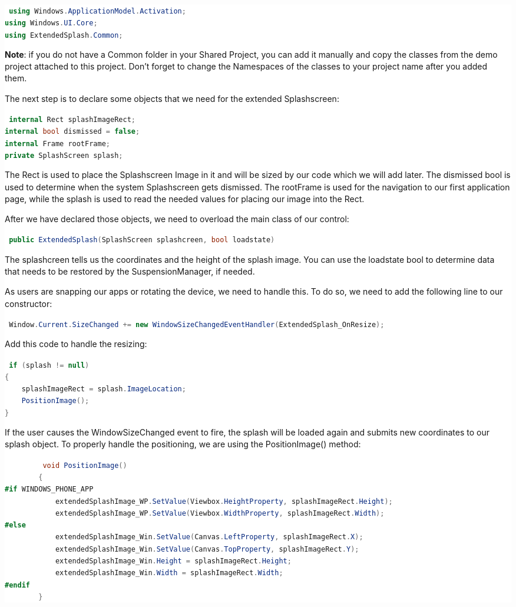 ``` csharp
 using Windows.ApplicationModel.Activation;
using Windows.UI.Core;
using ExtendedSplash.Common;
```
 
**Note**: if you do not have a Common folder in your Shared Project, you can add it manually and copy the classes from the demo project attached to this project. Don’t forget to change the Namespaces of the classes to your project name after you added them.

The next step is to declare some objects that we need for the extended Splashscreen:

``` csharp
 internal Rect splashImageRect; 
internal bool dismissed = false; 
internal Frame rootFrame;
private SplashScreen splash;
```
 
The Rect is used to place the Splashscreen Image in it and will be sized by our code which we will add later. The dismissed bool is used to determine when the system Splashscreen gets dismissed. The rootFrame is used for the navigation to our first application page, while the splash is used to read the needed values for placing our image into the Rect.

After we have declared those objects, we need to overload the main class of our control:

``` csharp
 public ExtendedSplash(SplashScreen splashcreen, bool loadstate)
```
 
The splashcreen tells us the coordinates and the height of the splash image. You can use the loadstate bool to determine data that needs to be restored by the SuspensionManager, if needed.

As users are snapping our apps or rotating the device, we need to handle this. To do so, we need to add the following line to our constructor:

``` csharp
 Window.Current.SizeChanged += new WindowSizeChangedEventHandler(ExtendedSplash_OnResize);
```
 
Add this code to handle the resizing:

``` csharp
 if (splash != null)
{
    splashImageRect = splash.ImageLocation;
    PositionImage();
}
```
 
If the user causes the WindowSizeChanged event to fire, the splash will be loaded again and submits new coordinates to our splash object. To properly handle the positioning, we are using the PositionImage() method:

``` csharp
         void PositionImage()
        {
#if WINDOWS_PHONE_APP
            extendedSplashImage_WP.SetValue(Viewbox.HeightProperty, splashImageRect.Height);
            extendedSplashImage_WP.SetValue(Viewbox.WidthProperty, splashImageRect.Width);
#else
            extendedSplashImage_Win.SetValue(Canvas.LeftProperty, splashImageRect.X);
            extendedSplashImage_Win.SetValue(Canvas.TopProperty, splashImageRect.Y);
            extendedSplashImage_Win.Height = splashImageRect.Height;
            extendedSplashImage_Win.Width = splashImageRect.Width;
#endif
        }
```
 